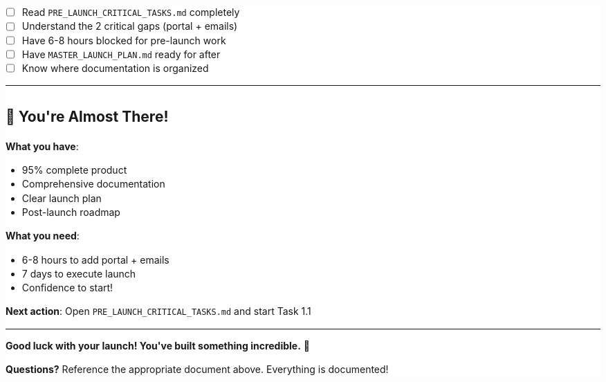 - [ ] Read `PRE_LAUNCH_CRITICAL_TASKS.md` completely
- [ ] Understand the 2 critical gaps (portal + emails)
- [ ] Have 6-8 hours blocked for pre-launch work
- [ ] Have `MASTER_LAUNCH_PLAN.md` ready for after
- [ ] Know where documentation is organized

---

## 🎉 You're Almost There!

**What you have**:
- 95% complete product
- Comprehensive documentation
- Clear launch plan
- Post-launch roadmap

**What you need**:
- 6-8 hours to add portal + emails
- 7 days to execute launch
- Confidence to start!

**Next action**: Open `PRE_LAUNCH_CRITICAL_TASKS.md` and start Task 1.1

---

**Good luck with your launch! You've built something incredible.** 🚀

**Questions?** Reference the appropriate document above. Everything is documented!
